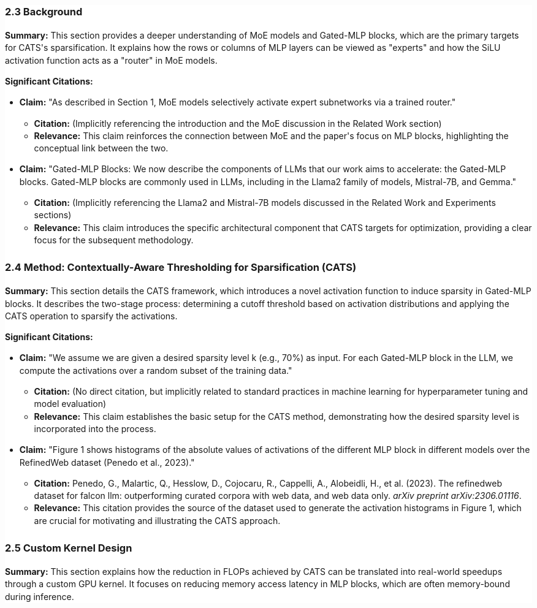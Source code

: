 
### 2.3 Background

**Summary:** This section provides a deeper understanding of MoE models and Gated-MLP blocks, which are the primary targets for CATS's sparsification. It explains how the rows or columns of MLP layers can be viewed as "experts" and how the SiLU activation function acts as a "router" in MoE models.

**Significant Citations:**

- **Claim:** "As described in Section 1, MoE models selectively activate expert subnetworks via a trained router."
  - **Citation:** (Implicitly referencing the introduction and the MoE discussion in the Related Work section)
  - **Relevance:** This claim reinforces the connection between MoE and the paper's focus on MLP blocks, highlighting the conceptual link between the two.

- **Claim:** "Gated-MLP Blocks: We now describe the components of LLMs that our work aims to accelerate: the Gated-MLP blocks. Gated-MLP blocks are commonly used in LLMs, including in the Llama2 family of models, Mistral-7B, and Gemma."
  - **Citation:** (Implicitly referencing the Llama2 and Mistral-7B models discussed in the Related Work and Experiments sections)
  - **Relevance:** This claim introduces the specific architectural component that CATS targets for optimization, providing a clear focus for the subsequent methodology.


### 2.4 Method: Contextually-Aware Thresholding for Sparsification (CATS)

**Summary:** This section details the CATS framework, which introduces a novel activation function to induce sparsity in Gated-MLP blocks. It describes the two-stage process: determining a cutoff threshold based on activation distributions and applying the CATS operation to sparsify the activations.

**Significant Citations:**

- **Claim:** "We assume we are given a desired sparsity level k (e.g., 70%) as input. For each Gated-MLP block in the LLM, we compute the activations over a random subset of the training data."
  - **Citation:** (No direct citation, but implicitly related to standard practices in machine learning for hyperparameter tuning and model evaluation)
  - **Relevance:** This claim establishes the basic setup for the CATS method, demonstrating how the desired sparsity level is incorporated into the process.

- **Claim:** "Figure 1 shows histograms of the absolute values of activations of the different MLP block in different models over the RefinedWeb dataset (Penedo et al., 2023)."
  - **Citation:** Penedo, G., Malartic, Q., Hesslow, D., Cojocaru, R., Cappelli, A., Alobeidli, H., et al. (2023). The refinedweb dataset for falcon llm: outperforming curated corpora with web data, and web data only. *arXiv preprint arXiv:2306.01116*.
  - **Relevance:** This citation provides the source of the dataset used to generate the activation histograms in Figure 1, which are crucial for motivating and illustrating the CATS approach.


### 2.5 Custom Kernel Design

**Summary:** This section explains how the reduction in FLOPs achieved by CATS can be translated into real-world speedups through a custom GPU kernel. It focuses on reducing memory access latency in MLP blocks, which are often memory-bound during inference.
